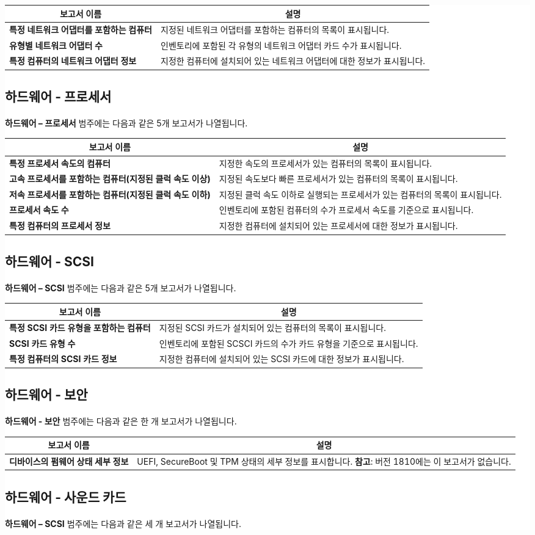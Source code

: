 |보고서 이름|설명|  
|-----------------|-----------------|  
|**특정 네트워크 어댑터를 포함하는 컴퓨터**|지정된 네트워크 어댑터를 포함하는 컴퓨터의 목록이 표시됩니다.|  
|**유형별 네트워크 어댑터 수**|인벤토리에 포함된 각 유형의 네트워크 어댑터 카드 수가 표시됩니다.|  
|**특정 컴퓨터의 네트워크 어댑터 정보**|지정한 컴퓨터에 설치되어 있는 네트워크 어댑터에 대한 정보가 표시됩니다.|  



## <a name="hardware---processor"></a>하드웨어 - 프로세서  

**하드웨어 – 프로세서** 범주에는 다음과 같은 5개 보고서가 나열됩니다.

|보고서 이름|설명|  
|-----------------|-----------------|  
|**특정 프로세서 속도의 컴퓨터**|지정한 속도의 프로세서가 있는 컴퓨터의 목록이 표시됩니다.|  
|**고속 프로세서를 포함하는 컴퓨터(지정된 클럭 속도 이상)**|지정된 속도보다 빠른 프로세서가 있는 컴퓨터의 목록이 표시됩니다.|  
|**저속 프로세서를 포함하는 컴퓨터(지정된 클럭 속도 이하)**|지정된 클럭 속도 이하로 실행되는 프로세서가 있는 컴퓨터의 목록이 표시됩니다.|  
|**프로세서 속도 수**|인벤토리에 포함된 컴퓨터의 수가 프로세서 속도를 기준으로 표시됩니다.|  
|**특정 컴퓨터의 프로세서 정보**|지정한 컴퓨터에 설치되어 있는 프로세서에 대한 정보가 표시됩니다.|  



## <a name="hardware---scsi"></a>하드웨어 - SCSI  

**하드웨어 – SCSI** 범주에는 다음과 같은 5개 보고서가 나열됩니다.

|보고서 이름|설명|  
|-----------------|-----------------|  
|**특정 SCSI 카드 유형을 포함하는 컴퓨터**|지정된 SCSI 카드가 설치되어 있는 컴퓨터의 목록이 표시됩니다.|  
|**SCSI 카드 유형 수**|인벤토리에 포함된 SCSCI 카드의 수가 카드 유형을 기준으로 표시됩니다.|  
|**특정 컴퓨터의 SCSI 카드 정보**|지정한 컴퓨터에 설치되어 있는 SCSI 카드에 대한 정보가 표시됩니다.|  



## <a name="hardware---security"></a>하드웨어 - 보안

**하드웨어 - 보안** 범주에는 다음과 같은 한 개 보고서가 나열됩니다.

|보고서 이름|설명|  
|-----------------|-----------------|  
|**디바이스의 펌웨어 상태 세부 정보**|UEFI, SecureBoot 및 TPM 상태의 세부 정보를 표시합니다. **참고**: 버전 1810에는 이 보고서가 없습니다.|  



## <a name="hardware---sound-card"></a>하드웨어 - 사운드 카드  

**하드웨어 – SCSI** 범주에는 다음과 같은 세 개 보고서가 나열됩니다.
